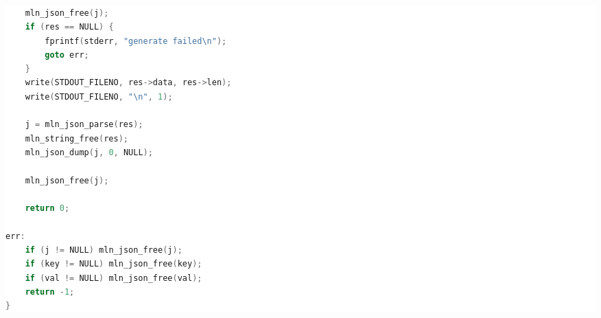 ```c
    mln_json_free(j);
    if (res == NULL) {
        fprintf(stderr, "generate failed\n");
        goto err;
    }
    write(STDOUT_FILENO, res->data, res->len);
    write(STDOUT_FILENO, "\n", 1);

    j = mln_json_parse(res);
    mln_string_free(res);
    mln_json_dump(j, 0, NULL);

    mln_json_free(j);

    return 0;

err:
    if (j != NULL) mln_json_free(j);
    if (key != NULL) mln_json_free(key);
    if (val != NULL) mln_json_free(val);
    return -1;
}
```

